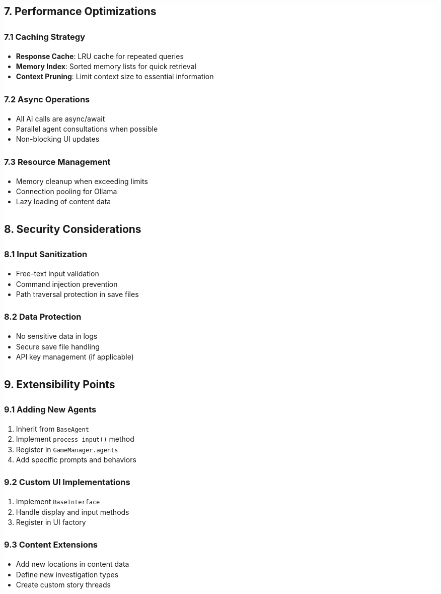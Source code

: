 ## 7. Performance Optimizations

### 7.1 Caching Strategy
- **Response Cache**: LRU cache for repeated queries
- **Memory Index**: Sorted memory lists for quick retrieval
- **Context Pruning**: Limit context size to essential information

### 7.2 Async Operations
- All AI calls are async/await
- Parallel agent consultations when possible
- Non-blocking UI updates

### 7.3 Resource Management
- Memory cleanup when exceeding limits
- Connection pooling for Ollama
- Lazy loading of content data

## 8. Security Considerations

### 8.1 Input Sanitization
- Free-text input validation
- Command injection prevention
- Path traversal protection in save files

### 8.2 Data Protection
- No sensitive data in logs
- Secure save file handling
- API key management (if applicable)

## 9. Extensibility Points

### 9.1 Adding New Agents
1. Inherit from `BaseAgent`
2. Implement `process_input()` method
3. Register in `GameManager.agents`
4. Add specific prompts and behaviors

### 9.2 Custom UI Implementations
1. Implement `BaseInterface`
2. Handle display and input methods
3. Register in UI factory

### 9.3 Content Extensions
- Add new locations in content data
- Define new investigation types
- Create custom story threads
